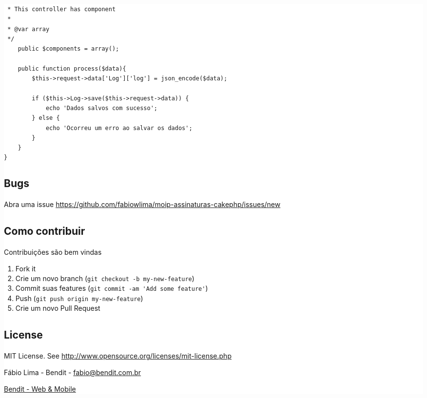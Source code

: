 ```
 * This controller has component
 *
 * @var array
 */
	public $components = array();

	public function process($data){
		$this->request->data['Log']['log'] = json_encode($data);
		
		if ($this->Log->save($this->request->data)) {
			echo 'Dados salvos com sucesso';
		} else {
			echo 'Ocorreu um erro ao salvar os dados';
		}
	}
}

```

## Bugs
Abra uma issue https://github.com/fabiowlima/moip-assinaturas-cakephp/issues/new

## Como contribuir

Contribuições são bem vindas

1. Fork it
2. Crie um novo branch (`git checkout -b my-new-feature`)
3. Commit suas features (`git commit -am 'Add some feature'`)
4. Push (`git push origin my-new-feature`)
5. Crie um novo Pull Request

## License

MIT License. See http://www.opensource.org/licenses/mit-license.php

Fábio Lima - Bendit - [fabio@bendit.com.br](mailto:fabio@bendit.com.br)

[Bendit - Web & Mobile](http://www.bendit.com.br)

